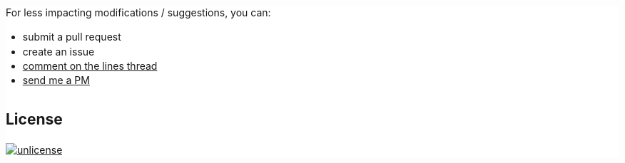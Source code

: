 For less impacting modifications / suggestions, you can:
 - submit a pull request
 - create an issue
 - [comment on the lines thread](https://llllllll.co/t/index-of-norns-related-resources/37007)
 - [send me a PM](https://llllllll.co/u/eigen)


## License

[![unlicense](https://licensebuttons.net/p/zero/1.0/88x31.png)](https://creativecommons.org/publicdomain/zero/1.0/)





[hw norns lines]: https://llllllll.co/t/approaching-norns/13236
[hw norns doc]: https://monome.org/docs/norns/
[hw norns shop]: https://market.monome.org/collections/primary/products/norns
[hw norns-shield lines]: https://llllllll.co/t/approaching-diy-norns-shield/25554
[hw norns-shield shop]: https://market.monome.org/collections/primary/products/norns-shield-kit
[hw norns-shield diy lines]: https://llllllll.co/t/diy-norns-shield/27638
[hw norns-shield case lines]: https://llllllll.co/t/norns-shield-case-designs/30347
[hw fates lines]: https://llllllll.co/t/fates-a-diy-norns-dac-board-for-raspberry-pi/22999

[hw grid doc]: https://monome.org/docs/grid/
[hw grid-neotrellis lines]: https://llllllll.co/t/diy-monome-compatible-grid-w-adafruit-neotrellis/28106
[hw arc-diy src]: https://github.com/TheSlowGrowth/MonomeArcClone
[hw arc doc]: https://monome.org/docs/arc/
[hw crow doc]: https://monome.org/docs/crow/
[hw ansible doc]: https://monome.org/docs/ansible/

[hw 16n site]: https://16n-faderbank.github.io/
[hw bleached lines]: https://llllllll.co/t/bleached-diy-midi-controller/33786
[hw Four-N lines]: https://llllllll.co/t/four-n-128-sized-knob-controller/24
[hw 17 lines]: https://llllllll.co/t/17-diy-teensy-midi-controller/28539



[lib softcut lines]: https://llllllll.co/t/norns-2-0-softcut/20550
[lib softcut gh lua]: https://github.com/monome/norns/blob/main/lua/core/softcut.lua
[lib softcut gh C]: https://github.com/monome/softcut-lib
[lib supercut lines]: https://llllllll.co/t/supercut-lib/29526
[lib supercut gh lua]: https://github.com/andr-ew/supercut
[lib halfsecond gh]: https://github.com/tehn/awake/blob/master/lib/halfsecond.lua


[lib ack gh lua]: https://github.com/antonhornquist/ack/blob/master/lib/ack.lua
[lib ack gh sc]: https://github.com/antonhornquist/ack/blob/master/lib/Engine_Ack.sc
[lib glut gh sc]: https://github.com/artfwo/glut/blob/master/Engine_Glut.sc
[lib timber gh lua]: https://github.com/markwheeler/timber/blob/master/lib/timber_engine.lua
[lib timber gh sc]: https://github.com/markwheeler/timber/blob/master/lib/Engine_Timber.sc

[lib PolyPerc gh sc]: https://github.com/monome/dust/blob/master/lib/sc/Engine_PolyPerc.sc
[lib PolySub gh sc]: https://github.com/monome/dust/blob/master/lib/sc/Engine_PolySub.sc
[lib TestSine gh sc]: https://github.com/monome/dust/blob/master/lib/sc/Engine_TestSine.sc
[lib molly_the_poly gh lua]: https://github.com/markwheeler/molly_the_poly/blob/master/lib/molly_the_poly_engine.lua
[lib molly_the_poly gh sc]: https://github.com/markwheeler/molly_the_poly/blob/master/lib/Engine_MollyThePoly.sc
[lib passersby gh lua]: https://github.com/markwheeler/passersby/blob/master/lib/passersby_engine.lua
[lib passersby gh sc]: https://github.com/markwheeler/passersby/blob/master/lib/Engine_Passersby.sc
[lib PrimitiveString gh sc]: https://github.com/synthetiv/euclidigons/blob/main/lib/Engine_PrimitiveString.sc
[lib R lines]: https://llllllll.co/t/norns-r-engine/21071
[lib R gh sc]: https://github.com/antonhornquist/r
[lib mi-engines lines]: https://llllllll.co/t/mi-ugens-for-norns/31781
[lib mi-engines gh sc]: https://github.com/okyeron/mi-eng
[lib Dust2 lines]: https://llllllll.co/t/bgc-dust/32033
[lib Dust2 gh sc]: https://github.com/bgc/bgc_dust/blob/master/engine/Engine_bgcDust.sc


[lib arcify lines]: https://llllllll.co/t/arcify/22133
[lib arcify gh]: https://github.com/mimetaur/arcify
[lib arcify doc]: https://mimetaur.github.io/arcify/
[lib hnds gh]: https://github.com/justmat/otis/blob/master/lib/hnds.lua
[lib grid-capture lines]: https://llllllll.co/t/grid-capture/33158
[lib grid-capture gh]: https://github.com/tlubke/GridCapture
[lib passthrough gh]: https://github.com/nattog/passthrough/blob/main/lib/passthrough.lua
[lib midi gh]: https://github.com/synthetiv/euclidigons/blob/main/lib/midi.lua
[lib shape gh]: https://github.com/synthetiv/euclidigons/blob/main/lib/shape.lua
[lib shnth lines]: https://llllllll.co/t/norns-shnth-library/33238
[lib shnth gh]: https://github.com/cfdrake/shnth
[lib noise gh]: https://github.com/naus3a/NauNorns/blob/master/lib/noise.lua
[lib moreFilters lines]: https://llllllll.co/t/rms-filter/36994
[lib moreFilters gh]: https://github.com/naus3a/NauNorns/blob/master/lib/noise.lua


[app athenaeum lines]: https://llllllll.co/t/athenaeum/36660
[app athenaeum src]: https://github.com/tyleretters/athenaeum
[app athenaeum/arc demo 1]: https://www.youtube.com/watch?list=PLe1BFUbUceS0YCUHGYtbKZsl5_MmxlF5f
[app athenaeum/delay demo 1]: https://www.youtube.com/watch?v=ETG9Ixzcp5c
[app athenaeum/delay demo 2]: https://www.instagram.com/p/CF1faQIhlkh/
[app animator lines]: https://llllllll.co/t/animator/28242
[app animator src]: https://github.com/crimclark/animator
[app animator doc]: https://github.com/crimclark/animator/blob/master/README.md
[app animator demo 1]: https://www.instagram.com/p/B6-3E6qlMBa/
[app animator demo 2]: https://www.instagram.com/p/B6GvRIWlSH_/
[app arcologies lines]: https://llllllll.co/t/arcologies-v1-1-15-music-hackspace-workshop-oct-10th/35752
[app arcologies src]: https://github.com/tyleretters/arcologies
[app arcologies doc]: https://tyleretters.github.io/arcologies-docs
[app arcologies demos]: https://tyleretters.github.io/arcologies-docs/gallery
[app arp_index lines]: https://llllllll.co/t/the-arp-index
[app arp_index src]: https://github.com/markwheeler/arp_index
[app arp_index demo 1]: https://www.instagram.com/p/B140GeKB3ga/
[app ash lines]: https://llllllll.co/t/ash-a-small-collection/21349
[app ash src]: https://github.com/tehn/ash
[app ash/angl demo 1]: https://vimeo.com/312196152

[app ash/playfair demo 1]: https://vimeo.com/270668759
[app awake lines]: https://llllllll.co/t/awake
[app awake src]: https://github.com/tehn/awake
[app awake demo 1]: https://vimeo.com/327848801
[app barcode lines]: https://llllllll.co/t/barcode/35297
[app barcode src]: https://github.com/schollz/barcode
[app barcode demo 1]: https://www.instagram.com/p/CDxUwsSh7oP/
[app barycenter lines]: https://llllllll.co/t/barycenter
[app barycenter src]: https://github.com/echophon/barycenter
[app b-b-b-b-beat lines]: https://llllllll.co/t/b-b-b-b-beat-ableton-beat-repeater/35047
[app b-b-b-b-beat src]: https://github.com/frederickk/b-b-b-b-beat/
[app b-b-b-b-beat demo 1]: https://www.instagram.com/p/CDef8pQIRA8/
[app beets lines]: https://llllllll.co/t/beets-1-1-1/30069
[app beets src]: https://github.com/mattb/beets
[app beets demo 1]: https://www.youtube.com/watch?v=inLgAmwhvfI
[app beets demo 2]: https://www.youtube.com/watch?v=AT6j5OpXpuU
[app beets demo 3]: https://www.instagram.com/p/B_LVBBgJ4Gi/
[app benjolis lines]: https://llllllll.co/t/benjolis/28061
[app benjolis src]: https://github.com/scazan/benjolis
[app benjolis demo 1]: https://www.instagram.com/p/B6tJ036BuwC/
[app benjolis demo 2]: https://www.instagram.com/p/B6vAYhEB4Hi/
[app bgc_dust lines]: https://llllllll.co/t/bgc-dust/32033
[app bgc_dust src]: https://github.com/bgc/bgc_dust
[app blndr lines]: https://llllllll.co/t/blndr/35106
[app blndr src]: https://github.com/schollz/blndr
[app blndr demo 1]: https://llllllll.co/t/blndr/35106
[app boingg lines]: https://llllllll.co/t/boingg/26536
[app boingg src]: https://github.com/justmat/boingg
[app boingg demo 1]: https://vimeo.com/368803868
[app buoys lines]: https://llllllll.co/t/buoys/37639
[app buoys src]: https://github.com/lylepmills/buoys
[app buoys demo 1]: https://vimeo.com/472114370
[app caliper lines]: https://llllllll.co/t/caliper/31353
[app caliper src]: https://github.com/synthetiv/caliper/
[app changes lines]: https://llllllll.co/t/changes/33799
[app changes src]: https://github.com/markwheeler/changes/
[app changes demo 1]: https://www.instagram.com/p/CBwHD-ABSSj/
[app changes demo 2]: https://www.instagram.com/p/CCD9ooUjqbi/
[app cheat_codes lines]: https://llllllll.co/t/31655
[app cheat_codes src]: https://github.com/dndrks/cheat_codes
[app cheat_codes doc]: https://llllllll.co/uploads/short-url/mkkpeOUJCreIwVIP0Jdf8rpfYDJ.pdf
[app cheat_codes demo 1]: https://www.youtube.com/watch?v=gfM5MiYKvxc&t=132s
[app circles lines]: https://llllllll.co/t/circles/22951
[app circles src]: https://github.com/JakeCarter/circles
[app circles demo 1]: https://www.instagram.com/p/ByL_pJpha8A/
[app clarck lines]: https://llllllll.co/t/clarck/21251
[app clarck src]: https://github.com/okyeron/clarck
[app clarck demo 1]: https://vimeo.com/22323803
[app clcks lines]: https://llllllll.co/t/clcks/35732
[app clcks src]: https://github.com/schollz/clcks
[app clcks demo 1]: https://www.instagram.com/p/CEWzDaXB6VX/
[app compass lines]: https://llllllll.co/t/compass/25192
[app compass src]: https://github.com/oliviercreurer/compass
[app compass demo 1]: https://llllllll.co/t/compass/25192
[app cranes lines]: https://llllllll.co/t/cranes/21207
[app cranes src]: https://github.com/dndrks/cranes
[app cranes doc]: https://www.youtube.com/watch?v=pVVKC3KnRLg
[app cranes demo 1]: https://www.instagram.com/p/Bv5klu_l9mp/
[app crash lines]: https://llllllll.co/t/crash/35697
[app crash src]: https://github.com/tomwaters/Crash
[app cyrene lines]: https://llllllll.co/t/cyrene-a-drum-sequencer-based-on-mutable-instruments-grids-v1-4-0/31648
[app cyrene src]: https://github.com/21echoes/cyrene
[app cyrene demo 1]: https://www.instagram.com/p/CA7kP8ijizm/
[app cyrene demo grid]: https://www.instagram.com/p/CA7nVs0DUQv/
[app drift lines]: https://llllllll.co/t/drift/36138
[app drift src]: https://github.com/echophon/drift
[app drift demo midi]: https://www.instagram.com/p/CE9ramVKrLO/
[app dronecaster lines]: https://l.llllllll.co/dronecaster
[app dronecaster src]: https://github.com/tyleretters/dronecaster
[app dronecaster demo 1]: https://www.youtube.com/watch?v=sYnHYDg3rhg
[app drum_room lines]: https://llllllll.co/t/drum-room/23467
[app drum_room src]: https://github.com/markwheeler/drum_room
[app drum_room demo 1]: https://www.instagram.com/p/BzBuAq9B961/
[app dunes lines]: https://llllllll.co/t/dunes
[app dunes src]: https://github.com/oliviercreurer/dunes
[app dunes demo audio]: https://llllllll.co/t/dunes/24790
[app dunes demo midi]: https://llllllll.co/t/dunes/24790/18
[app euclidigons lines]: https://llllllll.co/t/euclidigons/36666
[app euclidigons src]: https://github.com/synthetiv/euclidigons/
[app euclidigons demo 1]: https://www.youtube.com/watch?v=o9bUmd2UaYc
[app euclidigons demo 2]: https://www.instagram.com/p/CFkNeIID3e7/
[app fm7 lines]: https://llllllll.co/t/fm7-norns/21395
[app fm7 src]: https://github.com/lazzarello/fm7
[app fm7 doc]: https://github.com/lazzarello/fm7/blob/master/README.md
[app fm7 demo 1]: https://www.youtube.com/watch?v=HI9B-vuWF4A
[app foulplay lines]: https://llllllll.co/t/foulplay/21081
[app foulplay src]: https://github.com/justmat/foulplay
[app foulplay doc]: https://github.com/justmat/foulplay/blob/master/readme.md
[app foulplay demo 1]: https://vimeo.com/328283781
[app foundry lines]: https://llllllll.co/t/foundry/33933
[app foundry src]: https://github.com/csboling/foundry
[app fretwork src]: https://github.com/synthetiv/fretwork
[app fretwork demo 1]: https://www.instagram.com/p/B8-JSEGF-7d/
[app fugu lines]: https://llllllll.co/t/fugu/21033
[app fugu src]: https://github.com/synthetiv/fretwork
[app fugu demo 1]: https://www.instagram.com/p/BrxIZAZFzI7/
[app fugu demo 2]: https://www.instagram.com/p/Btiq_0YlX7Q/
[app fugu demo 3]: https://www.instagram.com/p/Br9UYx3BQkq/
[app gemini lines]: https://llllllll.co/t/gemini/21086
[app gemini src]: https://github.com/mhetrick/gemini/
[app gemini demo 1]: https://www.instagram.com/p/BwOp6t1FVeX/
[app glitchlets lines]: https://llllllll.co/t/glitchlets/37069
[app glitchlets src]: https://github.com/schollz/glitchlets
[app glitchlets demo 1]: https://www.instagram.com/p/CGG1TPdhdCO/
[app glut lines]: https://llllllll.co/t/glut/21175
[app glut src]: https://github.com/artfwo/glut
[app glut demo 1]: https://www.youtube.com/watch?v=uvikPhSNA4U
[app grainfield lines]: https://llllllll.co/t/grainfields-8-voice-granular-synthesizer-for-128-grids-m4l-update/5164
[app grd lines]: https://llllllll.co/t/grd/33768
[app grd src]: https://github.com/yotamorimoto/norns_grd
[app grd demo 1]: https://www.instagram.com/p/CBQpV_dAfBU/
[app grd demo 2]: https://www.instagram.com/p/CBsjkmPAcit/
[app grendy lines]: https://llllllll.co/t/grendy-a-drone-synth-for-norns/31721
[app grendy src]: https://github.com/cfdrake/grendy
[app greyhole lines]: https://llllllll.co/t/greyhole
[app greyhole src]: https://github.com/justmat/greyhole
[app greyhole demo 1]: https://vimeo.com/379334153
[app grid-test lines]: https://llllllll.co/t/grid-test/29346
[app grid-test src]: https://github.com/okyeron/grid-test
[app grid-test demo 1]: https://www.instagram.com/p/B8aiA-NBYqJ/
[app haven lines]: https://llllllll.co/t/haven/21285
[app haven src]: https://github.com/tai-studio/haven
[app haven demo 1]: https://www.youtube.com/watch?v=1mEBZmao-uc
[app here-there lines]: https://llllllll.co/t/here-there/36170
[app here-there src]: https://github.com/speakerdamage/here-there
[app hid-demo lines]: https://llllllll.co/t/hid-demo/21315
[app hid-demo src]: https://github.com/okyeron/hid-demo/
[app islands lines]: https://www.youtube.com/watch?v=PApL2LFjBPQ
[app islands src]: https://github.com/junklight/islands
[app islands doc]: https://www.youtube.com/watch?v=PApL2LFjBPQ
[app islands demo 1]: https://www.youtube.com/watch?v=Rvt7K0rEVLc
[app isoseq lines]: https://llllllll.co/t/isoseq/21026
[app isoseq src]: https://github.com/carvingCode/isoseq
[app isoseq demo 1]: https://vimeo.com/328649268
[app jiffy lines]: https://llllllll.co/t/jiffy/25475
[app jiffy src]: https://github.com/lukes-anger/jiffy
[app kria_midi lines]: https://llllllll.co/t/kria-midi/21255
[app kria_midi src]: https://github.com/junklight/misc/tree/master/dust/code/Kria
[app kria_midi demo 1]: https://www.youtube.com/watch?v=FtyTv8ngdI4
[app kria_midi demo 2]: https://www.instagram.com/p/BwG_lQVjxbw/
[app langl lines]: https://llllllll.co/t/langl/26931
[app langl src]: https://github.com/burgessv/langl
[app langl demo 1]: https://vimeo.com/373190679
[app less_concepts lines]: https://llllllll.co/t/less-concepts/21109
[app less_concepts src]: https://github.com/dndrks/less_concepts
[app less_concepts demo 1]: https://www.youtube.com/watch?v=AHuZm-aHN6k
[app librarian lines]: https://llllllll.co/t/librarian/21213
[app librarian src]: https://github.com/itsyourbedtime/Librarian/
[app lissadron lines]: https://llllllll.co/t/lissadron/32509
[app lissadron src]: https://github.com/tai-studio/lissadron
[app lissadron demo seq]: https://www.instagram.com/p/CCphM5eB5Ue/
[app loom lines]: https://llllllll.co/t/loom/21091
[app loom src]: https://github.com/markwheeler/loom/
[app loom demo 1]: https://www.instagram.com/p/Bwh6ASJFMTF/
[app loom demo 2]: https://www.instagram.com/p/CA9mb4Rl9kJ/
[app mangl lines]: https://llllllll.co/t/mangl/21066
[app mangl src]: https://github.com/justmat/mangl
[app mangl demo 1]: https://vimeo.com/328160082
[app manifold lines]: https://llllllll.co/t/manifold/22098
[app manifold src]: https://github.com/carltesta/manifold
[app manifold demo 1]: https://www.instagram.com/p/Bw9I_tjoHUg/?utm_source=ig_web_button_share_sheet
[app meadowphysics lines]: https://llllllll.co/t/meadowphysics-norns/21185
[app meadowphysics src]: https://github.com/alpha-cactus/meadowphysics
[app meadowphysics doc]: https://monome.org/docs/meadowphysics/
[app meadowphysics demo 1]: https://vimeo.com/146731772
[app mi-eng lines]: https://llllllll.co/t/mi-engines/32338
[app mi-eng/macro-b demo 1]: https://www.instagram.com/p/CAKK_2ChxP4/
[app mi-eng/macro-p demo 1]: https://www.instagram.com/p/B_oUfbfhlHY/
[app mi-eng/modal-e demo 1]: https://www.instagram.com/p/B_osZdTh1OH/
[app mi-eng/resonate-r demo 1]: https://www.instagram.com/p/B_mEYRohEXA/
[app mi-eng/texture-c demo 1]: https://www.instagram.com/p/B_oUfbfhlHY/
[app midi-monitor lines]: https://llllllll.co/t/midi-monitor/35036
[app midi-monitor src]: https://github.com/okyeron/midi-monitor
[app midi-monitor demo 1]: https://www.youtube.com/watch?v=-zXIbLDpzAo
[app mlr lines]: https://llllllll.co/t/mlr-norns
[app mlr src]: https://github.com/tehn/mlr
[app mlr demo 1]: https://vimeo.com/266741634
[app mlr demo 2]: https://www.instagram.com/p/CFpjWyrIvuh/
[app molly_the_poly lines]: https://llllllll.co/t/molly-the-poly
[app molly_the_poly src]: https://github.com/markwheeler/molly_the_poly
[app molly_the_poly demo 1]: https://www.instagram.com/p/BoXJavpAE3R/
[app moln lines]: https://llllllll.co/t/moln/21111
[app moln src]: https://github.com/antonhornquist/moln
[app monitor lines]: https://llllllll.co/t/monitor/23273
[app monitor src]: https://github.com/neauoire/monitor
[app monitor demo 1]: https://www.youtube.com/watch?v=g_joxEeB3ss
[app monitor demo 2]: https://www.youtube.com/watch?v=L8jhEIHqPNU
[app nisp lines]: https://llllllll.co/t/nisp
[app nisp src]: https://github.com/itsyourbedtime/NISP
[app nisp demo 1]: https://www.instagram.com/p/B54rUM6hnWJ/
[app nisp demo 2]: https://www.instagram.com/p/B545yPRh5QA/
[app nono lines]: https://llllllll.co/t/nono-a-4-channel-nanoloop-inspired-midi-sequencer-for-norns/28189
[app nono src]: https://github.com/pselodux/nono
[app nono demo 1]: https://www.instagram.com/p/B65YwmLhynJ/
[app norman lines]: https://llllllll.co/t/norman/22606
[app norman src]: https://github.com/crimclark/norman
[app oooooo lines]: https://llllllll.co/t/oooooo/35828
[app oooooo src]: https://github.com/schollz/oooooo
[app oooooo demo 1]: https://www.instagram.com/p/CEeMRPDhCt_/
[app oooooo demo 2]: https://www.instagram.com/p/CEb2CDQBXaz/
[app orbital lines]: https://llllllll.co/t/orbital-norns/21379
[app orbital src]: https://github.com/P580C/orbital
[app orca lines]: https://llllllll.co/t/orca/22492
[app orca src]: https://github.com/itsyourbedtime/orca/
[app orca demo 1]: https://www.instagram.com/p/BxRUGzlFqEX/
[app orca demo 2]: https://www.instagram.com/p/BxJcIL8lhqf/
[app otis lines]: https://llllllll.co/t/otis/22149
[app otis src]: https://github.com/justmat/otis
[app otis demo 1]: https://vimeo.com/333979510
[app passersby lines]: https://llllllll.co/t/passersby/21089
[app passersby src]: https://github.com/markwheeler/passersby
[app passersby demo 1]: https://www.instagram.com/p/Bl1VFffnz7w/
[app passthrough lines]: https://llllllll.co/t/passthrough/31156
[app passthrough src]: https://github.com/nattog/passthrough
[app patchwork lines]: https://llllllll.co/t/patchwork/28800
[app patchwork src]: https://github.com/oliviercreurer/patchwork
[app patchwork demo 1]: https://www.instagram.com/p/B74VEXZBv20/
[app pedalboard lines]: https://llllllll.co/t/31119
[app pedalboard src]: https://github.com/21echoes/pedalboard
[app phyllis lines]: https://llllllll.co/t/phyllis/27988
[app phyllis src]: https://github.com/justmat/phyllis
[app phyllis demo 1]: https://vimeo.com/381676550
[app piwip lines]: https://llllllll.co/t/piwip
[app piwip src]: https://github.com/schollz/piwip
[app piwip demo 1]: https://www.instagram.com/p/CFmmnnyB1DV/
[app piwip demo 2]: https://www.instagram.com/p/CFla2iJh9zC/
[app piwip demo 3]: https://www.instagram.com/p/CFr8Yu1BCT0/
[app piwip demo 4]: https://www.instagram.com/p/CGJtLCohHRU/
[app pools lines]: https://llllllll.co/t/pools
[app pools src]: https://github.com/justmat/pools
[app pools demo 1]: https://vimeo.com/383786715
[app punchcard lines]: https://llllllll.co/t/punchcard
[app punchcard src]: https://github.com/neauoire/punchcard
[app punchcard demo 1]: https://www.youtube.com/watch?v=jZUtkNuEDqY
[app punchcard demo 2]: https://www.youtube.com/watch?v=QO7T6MYkqZo
[app quence lines]: https://llllllll.co/t/quence/29436
[app quence src]: https://github.com/millxing/QUENCE
[app quence demo 1]: https://www.youtube.com/watch?v=w7hcWn9swu4
[app quence demo 2]: https://www.youtube.com/watch?v=ogu7FdoMybw
[app rebound lines]: https://llllllll.co/t/rebound/23243
[app rebound src]: https://github.com/nf/rebound
[app rebound demo 1]: https://www.instagram.com/p/BmSiQgrAhRg/
[app reels lines]: https://llllllll.co/t/reels
[app reels src]: https://github.com/itsyourbedtime/reels
[app reels demo 1]: https://www.youtube.com/watch?v=SuF1uTTlyn4
[app rudiments lines]: https://llllllll.co/t/rudiments-lofi-percussion-synth-and-sequencer-for-norns/31828
[app rudiments src]: https://github.com/cfdrake/rudiments
[app sam lines]: https://llllllll.co/t/sam/23943
[app sam src]: https://github.com/justmat/sam
[app samsara lines]: https://llllllll.co/t/samsara-a-minimalist-looper-v1-0-0/34095
[app samsara src]: https://github.com/21echoes/samsara
[app shapes lines]: https://llllllll.co/t/shapes/36759
[app shapes src]: https://github.com/tlubke/shapes
[app shell_runner lines]: https://llllllll.co/t/shell-runner/30887
[app shell_runner src]: https://github.com/scazan/shell_runner
[app showers lines]: https://llllllll.co/t/showers/31622
[app showers src]: https://github.com/justmat/showers
[app spacetime study]: https://monome.org/docs/norns/study-3/
[app spacetime demo 1]: https://vimeo.com/276054881
[app stack lines]: https://llllllll.co/t/stack-stereo-bandpass-filterbank-for-norns/35218
[app stack src]: https://github.com/cfdrake/stack
[app step lines]: https://llllllll.co/t/step/21093
[app step src]: https://github.com/antonhornquist/step
[app stjoernuithrott lines]: https://llllllll.co/t/stjornuithrott-stargazer-inspired-drone/33889
[app stjoernuithrott src]: https://github.com/frederickk/stjoernuithrott
[app sway lines]: https://llllllll.co/t/sway/21117
[app sway src]: https://github.com/antonhornquist/step
[app sway demo 1]: https://www.youtube.com/watch?v=w9RZHmo4JAs
[app takt lines]: https://llllllll.co/t/takt/21032
[app takt src]: https://github.com/itsyourbedtime/takt
[app takt doc]: https://github.com/monome/dust/blob/master/docs/bedtime/index.md
[app takt demo 1]: https://www.instagram.com/p/Brm-za6FWMZ/
[app there lines]: https://llllllll.co/t/there/27892
[app there src]: https://github.com/infovore/norns-there
[app timber lines]: https://llllllll.co/t/timber/21407
[app timber src]: https://github.com/markwheeler/timber
[app timber/keys demo 1]: https://www.instagram.com/p/Bs4PuShBTbZ/
[app timber/player demo 1]: https://llllllll.co/uploads/default/original/3X/5/3/53f651f809d88726e5d9ee9b5493908bfefc3313.jpegZ/
[app torii lines]: https://llllllll.co/t/torii/30476
[app torii src]: https://github.com/okyeron/torii
[app torii demo 1]: https://www.instagram.com/p/B9V3djWhUwn/
[app torii demo 2]: https://www.instagram.com/p/B-Buf_LBxst/
[app tunnels lines]: https://llllllll.co/t/tunnels/21973
[app tunnels src]: https://github.com/speakerdamage/tunnels
[app tunnels demo 1]: https://www.instagram.com/p/BwwdlZcls4V/
[app tuner lines]: https://llllllll.co/t/tuner/21088
[app tuner src]: https://github.com/markwheeler/tuner
[app timber lines]: https://llllllll.co/t/21407
[app vials lines]: https://llllllll.co/t/vials/23109
[app vials src]: https://github.com/nattog/vials
[app vials doc]: https://github.com/nattog/vials/blob/main/README.md
[app uhf lines]: https://llllllll.co/t/uhf-norns/21154
[app uhf src]: https://github.com/speakerdamage/uhf
[app zeelen lines]: https://llllllll.co/t/zellen/21107
[app zeelen src]: https://github.com/sarweiler/zellen
[app zeelen demo 1]: https://www.youtube.com/watch?v=BawpNsvTHe8
[app zeelen demo crow]: https://www.youtube.com/watch?v=0YFQPW84zM8
